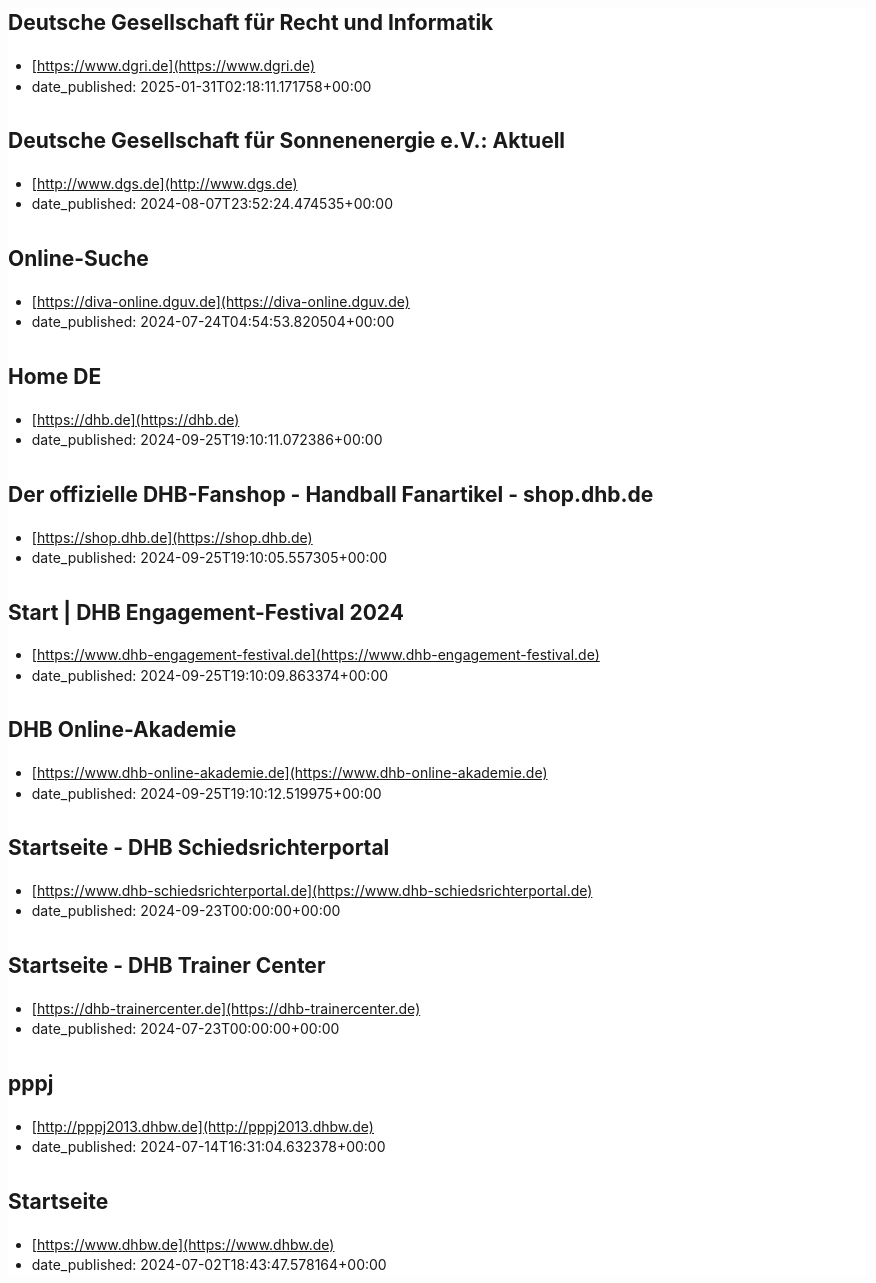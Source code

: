  ## Deutsche Gesellschaft für Recht und Informatik
 - [https://www.dgri.de](https://www.dgri.de)
 - date_published: 2025-01-31T02:18:11.171758+00:00

 ## Deutsche Gesellschaft für Sonnenenergie e.V.: Aktuell
 - [http://www.dgs.de](http://www.dgs.de)
 - date_published: 2024-08-07T23:52:24.474535+00:00

 ## Online-Suche
 - [https://diva-online.dguv.de](https://diva-online.dguv.de)
 - date_published: 2024-07-24T04:54:53.820504+00:00

 ## Home DE
 - [https://dhb.de](https://dhb.de)
 - date_published: 2024-09-25T19:10:11.072386+00:00

 ## Der offizielle DHB-Fanshop - Handball Fanartikel  - shop.dhb.de
 - [https://shop.dhb.de](https://shop.dhb.de)
 - date_published: 2024-09-25T19:10:05.557305+00:00

 ## Start | DHB Engagement-Festival 2024
 - [https://www.dhb-engagement-festival.de](https://www.dhb-engagement-festival.de)
 - date_published: 2024-09-25T19:10:09.863374+00:00

 ## DHB Online-Akademie
 - [https://www.dhb-online-akademie.de](https://www.dhb-online-akademie.de)
 - date_published: 2024-09-25T19:10:12.519975+00:00

 ## Startseite - DHB Schiedsrichterportal
 - [https://www.dhb-schiedsrichterportal.de](https://www.dhb-schiedsrichterportal.de)
 - date_published: 2024-09-23T00:00:00+00:00

 ## Startseite - DHB Trainer Center
 - [https://dhb-trainercenter.de](https://dhb-trainercenter.de)
 - date_published: 2024-07-23T00:00:00+00:00

 ## pppj
 - [http://pppj2013.dhbw.de](http://pppj2013.dhbw.de)
 - date_published: 2024-07-14T16:31:04.632378+00:00

 ## Startseite
 - [https://www.dhbw.de](https://www.dhbw.de)
 - date_published: 2024-07-02T18:43:47.578164+00:00
